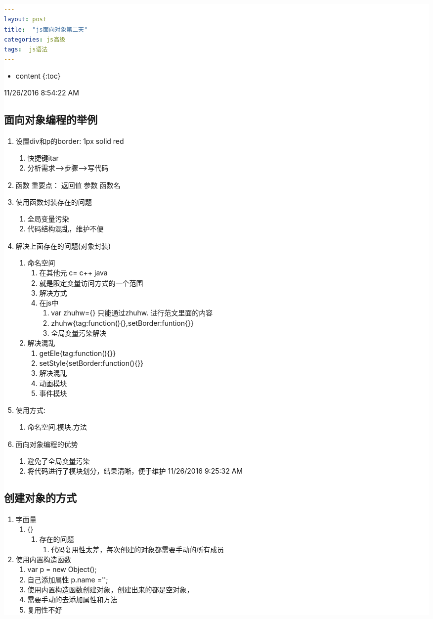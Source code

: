 ```yaml
---
layout: post
title:  "js面向对象第二天"
categories: js高级
tags:  js语法
---
```


* content
{:toc}

11/26/2016 8:54:22 AM 

## 面向对象编程的举例 ##

1. 设置div和p的border: 1px solid red
	1. 快捷键itar
	2. 分析需求-->步骤-->写代码
2. 函数  重要点： 返回值  参数  函数名
3. 使用函数封装存在的问题
	1. 全局变量污染
	2. 代码结构混乱，维护不便




4. 解决上面存在的问题(对象封装)
	1. 命名空间
		1. 在其他元  c= c++ java
		2. 就是限定变量访问方式的一个范围
		1. 解决方式
		2. 在js中
			1. var zhuhw={}  只能通过zhuhw.  进行范文里面的内容
			2. zhuhw{tag:function(){},setBorder:funtion{}}
			3. 全局变量污染解决
	2. 解决混乱
		1. getEle{tag:function(){}}
		2. setStyle{setBorder:function(){}}
		3. 解决混乱
		4. 动画模块
		5. 事件模块
4. 使用方式:
	1. 命名空间.模块.方法
5. 面向对象编程的优势
	1. 避免了全局变量污染
	2. 将代码进行了模块划分，结果清晰，便于维护
11/26/2016 9:25:32 AM 

## 创建对象的方式 ##

1. 字面量
	1. {}
		1. 存在的问题
			1. 代码复用性太差，每次创建的对象都需要手动的所有成员
2. 使用内置构造函数
	1. var p = new Object();
	2. 自己添加属性 p.name ='';
	3. 使用内置构造函数创建对象，创建出来的都是空对象，
	4. 需要手动的去添加属性和方法
	5. 复用性不好
